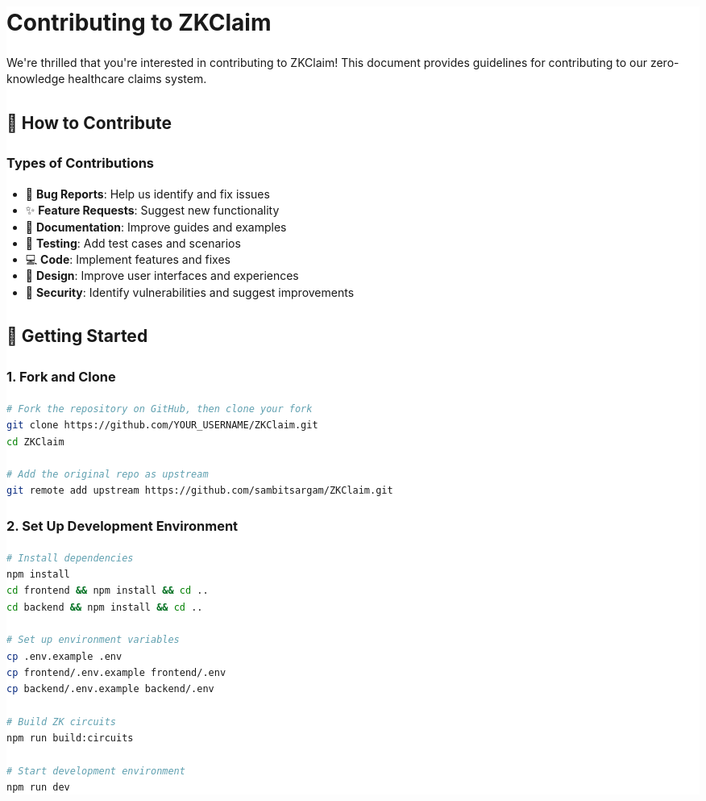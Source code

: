 # Contributing to ZKClaim

We're thrilled that you're interested in contributing to ZKClaim! This document provides guidelines for contributing to our zero-knowledge healthcare claims system.

## 🌟 How to Contribute

### Types of Contributions

- 🐛 **Bug Reports**: Help us identify and fix issues
- ✨ **Feature Requests**: Suggest new functionality
- 📝 **Documentation**: Improve guides and examples
- 🧪 **Testing**: Add test cases and scenarios
- 💻 **Code**: Implement features and fixes
- 🎨 **Design**: Improve user interfaces and experiences
- 🔐 **Security**: Identify vulnerabilities and suggest improvements

## 🚀 Getting Started

### 1. Fork and Clone

```bash
# Fork the repository on GitHub, then clone your fork
git clone https://github.com/YOUR_USERNAME/ZKClaim.git
cd ZKClaim

# Add the original repo as upstream
git remote add upstream https://github.com/sambitsargam/ZKClaim.git
```

### 2. Set Up Development Environment

```bash
# Install dependencies
npm install
cd frontend && npm install && cd ..
cd backend && npm install && cd ..

# Set up environment variables
cp .env.example .env
cp frontend/.env.example frontend/.env
cp backend/.env.example backend/.env

# Build ZK circuits
npm run build:circuits

# Start development environment
npm run dev
```
